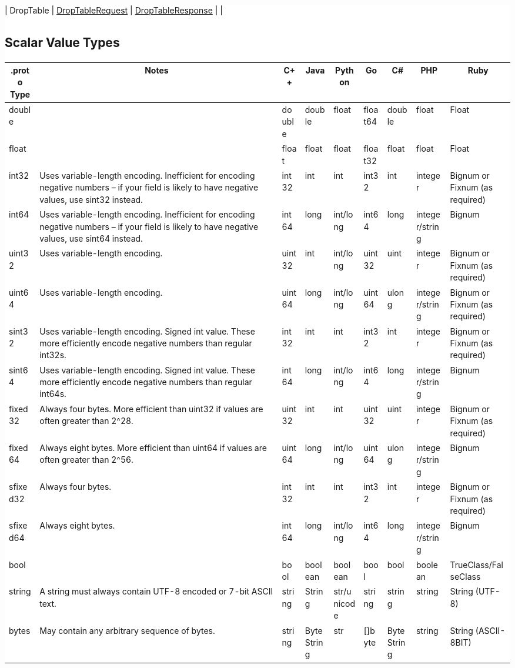 | DropTable | [DropTableRequest](#db.DropTableRequest) | [DropTableResponse](#db.DropTableResponse) |  |

 



## Scalar Value Types

| .proto Type | Notes | C++ | Java | Python | Go | C# | PHP | Ruby |
| ----------- | ----- | --- | ---- | ------ | -- | -- | --- | ---- |
| <a name="double" /> double |  | double | double | float | float64 | double | float | Float |
| <a name="float" /> float |  | float | float | float | float32 | float | float | Float |
| <a name="int32" /> int32 | Uses variable-length encoding. Inefficient for encoding negative numbers – if your field is likely to have negative values, use sint32 instead. | int32 | int | int | int32 | int | integer | Bignum or Fixnum (as required) |
| <a name="int64" /> int64 | Uses variable-length encoding. Inefficient for encoding negative numbers – if your field is likely to have negative values, use sint64 instead. | int64 | long | int/long | int64 | long | integer/string | Bignum |
| <a name="uint32" /> uint32 | Uses variable-length encoding. | uint32 | int | int/long | uint32 | uint | integer | Bignum or Fixnum (as required) |
| <a name="uint64" /> uint64 | Uses variable-length encoding. | uint64 | long | int/long | uint64 | ulong | integer/string | Bignum or Fixnum (as required) |
| <a name="sint32" /> sint32 | Uses variable-length encoding. Signed int value. These more efficiently encode negative numbers than regular int32s. | int32 | int | int | int32 | int | integer | Bignum or Fixnum (as required) |
| <a name="sint64" /> sint64 | Uses variable-length encoding. Signed int value. These more efficiently encode negative numbers than regular int64s. | int64 | long | int/long | int64 | long | integer/string | Bignum |
| <a name="fixed32" /> fixed32 | Always four bytes. More efficient than uint32 if values are often greater than 2^28. | uint32 | int | int | uint32 | uint | integer | Bignum or Fixnum (as required) |
| <a name="fixed64" /> fixed64 | Always eight bytes. More efficient than uint64 if values are often greater than 2^56. | uint64 | long | int/long | uint64 | ulong | integer/string | Bignum |
| <a name="sfixed32" /> sfixed32 | Always four bytes. | int32 | int | int | int32 | int | integer | Bignum or Fixnum (as required) |
| <a name="sfixed64" /> sfixed64 | Always eight bytes. | int64 | long | int/long | int64 | long | integer/string | Bignum |
| <a name="bool" /> bool |  | bool | boolean | boolean | bool | bool | boolean | TrueClass/FalseClass |
| <a name="string" /> string | A string must always contain UTF-8 encoded or 7-bit ASCII text. | string | String | str/unicode | string | string | string | String (UTF-8) |
| <a name="bytes" /> bytes | May contain any arbitrary sequence of bytes. | string | ByteString | str | []byte | ByteString | string | String (ASCII-8BIT) |

